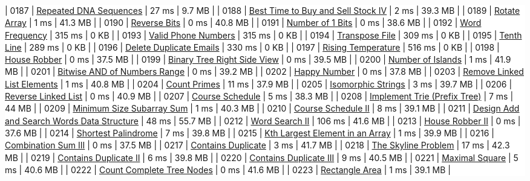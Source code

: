 | 0187      | [Repeated DNA Sequences](https://github.com/Ash0508/LeetCode-Solutions/tree/main/0187-repeated-dna-sequences) | 27 ms          | 9.7 MB        |
| 0188      | [Best Time to Buy and Sell Stock IV](https://github.com/Ash0508/LeetCode-Solutions/tree/main/0188-best-time-to-buy-and-sell-stock-iv) | 2 ms           | 39.3 MB       |
| 0189      | [Rotate Array](https://github.com/Ash0508/LeetCode-Solutions/tree/main/0189-rotate-array)           | 1 ms           | 41.3 MB       |
| 0190      | [Reverse Bits](https://github.com/Ash0508/LeetCode-Solutions/tree/main/0190-reverse-bits)           | 0 ms           | 40.8 MB       |
| 0191      | [Number of 1 Bits](https://github.com/Ash0508/LeetCode-Solutions/tree/main/0191-number-of-1-bits)   | 0 ms           | 38.6 MB       |
| 0192      | [Word Frequency](https://github.com/Ash0508/LeetCode-Solutions/tree/main/0192-word-frequency)       | 315 ms         | 0 KB          |
| 0193      | [Valid Phone Numbers](https://github.com/Ash0508/LeetCode-Solutions/tree/main/0193-valid-phone-numbers) | 315 ms         | 0 KB          |
| 0194      | [Transpose File](https://github.com/Ash0508/LeetCode-Solutions/tree/main/0194-transpose-file)       | 309 ms         | 0 KB          |
| 0195      | [Tenth Line](https://github.com/Ash0508/LeetCode-Solutions/tree/main/0195-tenth-line)               | 289 ms         | 0 KB          |
| 0196      | [Delete Duplicate Emails](https://github.com/Ash0508/LeetCode-Solutions/tree/main/0196-delete-duplicate-emails) | 330 ms         | 0 KB          |
| 0197      | [Rising Temperature](https://github.com/Ash0508/LeetCode-Solutions/tree/main/0197-rising-temperature) | 516 ms         | 0 KB          |
| 0198      | [House Robber](https://github.com/Ash0508/LeetCode-Solutions/tree/main/0198-house-robber)           | 0 ms           | 37.5 MB       |
| 0199      | [Binary Tree Right Side View](https://github.com/Ash0508/LeetCode-Solutions/tree/main/0199-binary-tree-right-side-view) | 0 ms           | 39.5 MB       |
| 0200      | [Number of Islands](https://github.com/Ash0508/LeetCode-Solutions/tree/main/0200-number-of-islands) | 1 ms           | 41.9 MB       |
| 0201      | [Bitwise AND of Numbers Range](https://github.com/Ash0508/LeetCode-Solutions/tree/main/0201-bitwise-and-of-numbers-range) | 0 ms           | 39.2 MB       |
| 0202      | [Happy Number](https://github.com/Ash0508/LeetCode-Solutions/tree/main/0202-happy-number)           | 0 ms           | 37.8 MB       |
| 0203      | [Remove Linked List Elements](https://github.com/Ash0508/LeetCode-Solutions/tree/main/0203-remove-linked-list-elements) | 1 ms           | 40.8 MB       |
| 0204      | [Count Primes](https://github.com/Ash0508/LeetCode-Solutions/tree/main/0204-count-primes)           | 11 ms          | 37.9 MB       |
| 0205      | [Isomorphic Strings](https://github.com/Ash0508/LeetCode-Solutions/tree/main/0205-isomorphic-strings) | 3 ms           | 39.7 MB       |
| 0206      | [Reverse Linked List](https://github.com/Ash0508/LeetCode-Solutions/tree/main/0206-reverse-linked-list) | 0 ms           | 40.9 MB       |
| 0207      | [Course Schedule](https://github.com/Ash0508/LeetCode-Solutions/tree/main/0207-course-schedule)     | 5 ms           | 38.3 MB       |
| 0208      | [Implement Trie (Prefix Tree)](https://github.com/Ash0508/LeetCode-Solutions/tree/main/0208-implement-trie-prefix-tree) | 7 ms           | 44 MB         |
| 0209      | [Minimum Size Subarray Sum](https://github.com/Ash0508/LeetCode-Solutions/tree/main/0209-minimum-size-subarray-sum) | 1 ms           | 40.3 MB       |
| 0210      | [Course Schedule II](https://github.com/Ash0508/LeetCode-Solutions/tree/main/0210-course-schedule-ii) | 8 ms           | 39.1 MB       |
| 0211      | [Design Add and Search Words Data Structure](https://github.com/Ash0508/LeetCode-Solutions/tree/main/0211-design-add-and-search-words-data-structure) | 48 ms          | 55.7 MB       |
| 0212      | [Word Search II](https://github.com/Ash0508/LeetCode-Solutions/tree/main/0212-word-search-ii)       | 106 ms         | 41.6 MB       |
| 0213      | [House Robber II](https://github.com/Ash0508/LeetCode-Solutions/tree/main/0213-house-robber-ii)     | 0 ms           | 37.6 MB       |
| 0214      | [Shortest Palindrome](https://github.com/Ash0508/LeetCode-Solutions/tree/main/0214-shortest-palindrome) | 7 ms           | 39.8 MB       |
| 0215      | [Kth Largest Element in an Array](https://github.com/Ash0508/LeetCode-Solutions/tree/main/0215-kth-largest-element-in-an-array) | 1 ms           | 39.9 MB       |
| 0216      | [Combination Sum III](https://github.com/Ash0508/LeetCode-Solutions/tree/main/0216-combination-sum-iii) | 0 ms           | 37.5 MB       |
| 0217      | [Contains Duplicate](https://github.com/Ash0508/LeetCode-Solutions/tree/main/0217-contains-duplicate) | 3 ms           | 41.7 MB       |
| 0218      | [The Skyline Problem](https://github.com/Ash0508/LeetCode-Solutions/tree/main/0218-the-skyline-problem) | 17 ms          | 42.3 MB       |
| 0219      | [Contains Duplicate II](https://github.com/Ash0508/LeetCode-Solutions/tree/main/0219-contains-duplicate-ii) | 6 ms           | 39.8 MB       |
| 0220      | [Contains Duplicate III](https://github.com/Ash0508/LeetCode-Solutions/tree/main/0220-contains-duplicate-iii) | 9 ms           | 40.5 MB       |
| 0221      | [Maximal Square](https://github.com/Ash0508/LeetCode-Solutions/tree/main/0221-maximal-square)       | 5 ms           | 40.6 MB       |
| 0222      | [Count Complete Tree Nodes](https://github.com/Ash0508/LeetCode-Solutions/tree/main/0222-count-complete-tree-nodes) | 0 ms           | 41.6 MB       |
| 0223      | [Rectangle Area](https://github.com/Ash0508/LeetCode-Solutions/tree/main/0223-rectangle-area)       | 1 ms           | 39.1 MB       |